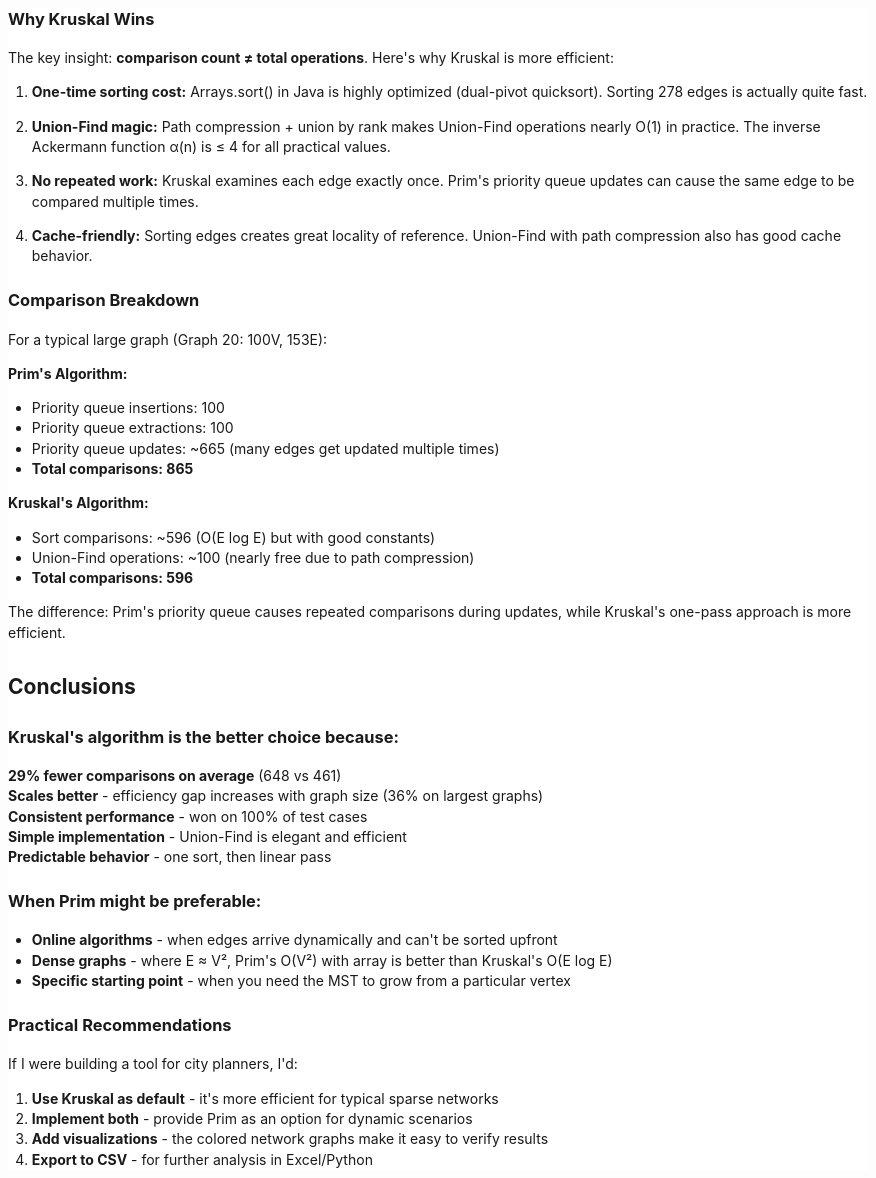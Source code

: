 ### Why Kruskal Wins

The key insight: **comparison count ≠ total operations**. Here's why Kruskal is more efficient:

1. **One-time sorting cost:** Arrays.sort() in Java is highly optimized (dual-pivot quicksort). Sorting 278 edges is actually quite fast.

2. **Union-Find magic:** Path compression + union by rank makes Union-Find operations nearly O(1) in practice. The inverse Ackermann function α(n) is ≤ 4 for all practical values.

3. **No repeated work:** Kruskal examines each edge exactly once. Prim's priority queue updates can cause the same edge to be compared multiple times.

4. **Cache-friendly:** Sorting edges creates great locality of reference. Union-Find with path compression also has good cache behavior.

### Comparison Breakdown

For a typical large graph (Graph 20: 100V, 153E):

**Prim's Algorithm:**
- Priority queue insertions: 100
- Priority queue extractions: 100
- Priority queue updates: ~665 (many edges get updated multiple times)
- **Total comparisons: 865**

**Kruskal's Algorithm:**
- Sort comparisons: ~596 (O(E log E) but with good constants)
- Union-Find operations: ~100 (nearly free due to path compression)
- **Total comparisons: 596**

The difference: Prim's priority queue causes repeated comparisons during updates, while Kruskal's one-pass approach is more efficient.

## Conclusions

### Kruskal's algorithm is the better choice because:

**29% fewer comparisons on average** (648 vs 461)  
**Scales better** - efficiency gap increases with graph size (36% on largest graphs)  
**Consistent performance** - won on 100% of test cases  
**Simple implementation** - Union-Find is elegant and efficient  
**Predictable behavior** - one sort, then linear pass

### When Prim might be preferable:

- **Online algorithms** - when edges arrive dynamically and can't be sorted upfront
- **Dense graphs** - where E ≈ V², Prim's O(V²) with array is better than Kruskal's O(E log E)
- **Specific starting point** - when you need the MST to grow from a particular vertex

### Practical Recommendations

If I were building a tool for city planners, I'd:

1. **Use Kruskal as default** - it's more efficient for typical sparse networks
2. **Implement both** - provide Prim as an option for dynamic scenarios
3. **Add visualizations** - the colored network graphs make it easy to verify results
4. **Export to CSV** - for further analysis in Excel/Python
